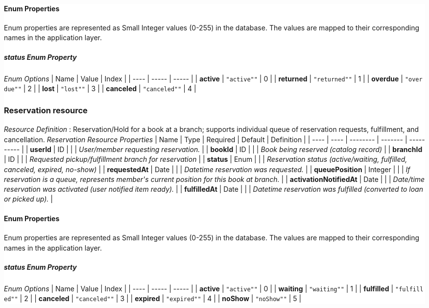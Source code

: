 #### Enum Properties

Enum properties are represented as Small Integer values (0-255) in the database. The values are mapped to their corresponding names in the application layer.

##### status Enum Property

_Enum Options_
| Name | Value | Index |
| ---- | ----- | ----- |
| **active** | `"active""` | 0 |
| **returned** | `"returned""` | 1 |
| **overdue** | `"overdue""` | 2 |
| **lost** | `"lost""` | 3 |
| **canceled** | `"canceled""` | 4 |

### Reservation resource

_Resource Definition_ : Reservation/Hold for a book at a branch; supports individual queue of reservation requests, fulfillment, and cancellation.
_Reservation Resource Properties_
| Name | Type | Required | Default | Definition |
| ---- | ---- | -------- | ------- | ---------- |
| **userId** | ID | | | _User/member requesting reservation._ |
| **bookId** | ID | | | _Book being reserved (catalog record)_ |
| **branchId** | ID | | | _Requested pickup/fulfillment branch for reservation_ |
| **status** | Enum | | | _Reservation status (active/waiting, fulfilled, canceled, expired, no-show)_ |
| **requestedAt** | Date | | | _Datetime reservation was requested._ |
| **queuePosition** | Integer | | | _If reservation is a queue, represents member&#39;s current position for this book at branch._ |
| **activationNotifiedAt** | Date | | | _Date/time reservation was activated (user notified item ready)._ |
| **fulfilledAt** | Date | | | _Datetime reservation was fulfilled (converted to loan or picked up)._ |

#### Enum Properties

Enum properties are represented as Small Integer values (0-255) in the database. The values are mapped to their corresponding names in the application layer.

##### status Enum Property

_Enum Options_
| Name | Value | Index |
| ---- | ----- | ----- |
| **active** | `"active""` | 0 |
| **waiting** | `"waiting""` | 1 |
| **fulfilled** | `"fulfilled""` | 2 |
| **canceled** | `"canceled""` | 3 |
| **expired** | `"expired""` | 4 |
| **noShow** | `"noShow""` | 5 |
